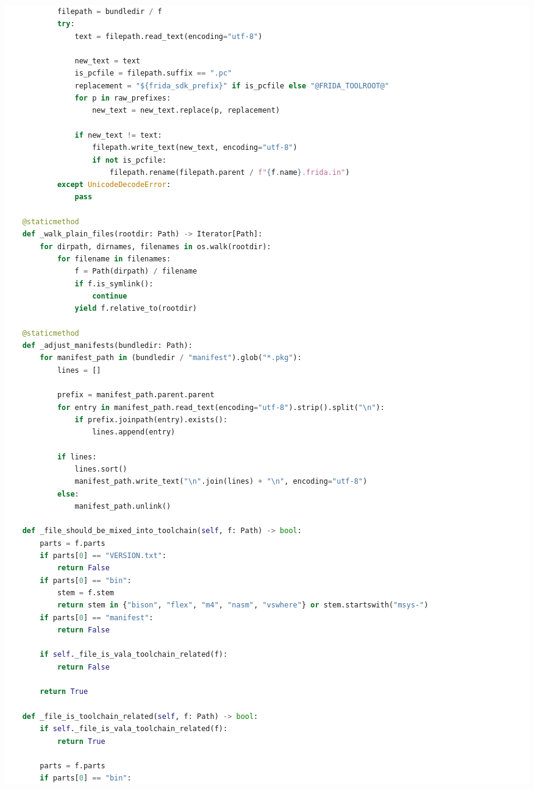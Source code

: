 ```python
            filepath = bundledir / f
            try:
                text = filepath.read_text(encoding="utf-8")

                new_text = text
                is_pcfile = filepath.suffix == ".pc"
                replacement = "${frida_sdk_prefix}" if is_pcfile else "@FRIDA_TOOLROOT@"
                for p in raw_prefixes:
                    new_text = new_text.replace(p, replacement)

                if new_text != text:
                    filepath.write_text(new_text, encoding="utf-8")
                    if not is_pcfile:
                        filepath.rename(filepath.parent / f"{f.name}.frida.in")
            except UnicodeDecodeError:
                pass

    @staticmethod
    def _walk_plain_files(rootdir: Path) -> Iterator[Path]:
        for dirpath, dirnames, filenames in os.walk(rootdir):
            for filename in filenames:
                f = Path(dirpath) / filename
                if f.is_symlink():
                    continue
                yield f.relative_to(rootdir)

    @staticmethod
    def _adjust_manifests(bundledir: Path):
        for manifest_path in (bundledir / "manifest").glob("*.pkg"):
            lines = []

            prefix = manifest_path.parent.parent
            for entry in manifest_path.read_text(encoding="utf-8").strip().split("\n"):
                if prefix.joinpath(entry).exists():
                    lines.append(entry)

            if lines:
                lines.sort()
                manifest_path.write_text("\n".join(lines) + "\n", encoding="utf-8")
            else:
                manifest_path.unlink()

    def _file_should_be_mixed_into_toolchain(self, f: Path) -> bool:
        parts = f.parts
        if parts[0] == "VERSION.txt":
            return False
        if parts[0] == "bin":
            stem = f.stem
            return stem in {"bison", "flex", "m4", "nasm", "vswhere"} or stem.startswith("msys-")
        if parts[0] == "manifest":
            return False

        if self._file_is_vala_toolchain_related(f):
            return False

        return True

    def _file_is_toolchain_related(self, f: Path) -> bool:
        if self._file_is_vala_toolchain_related(f):
            return True

        parts = f.parts
        if parts[0] == "bin":
```